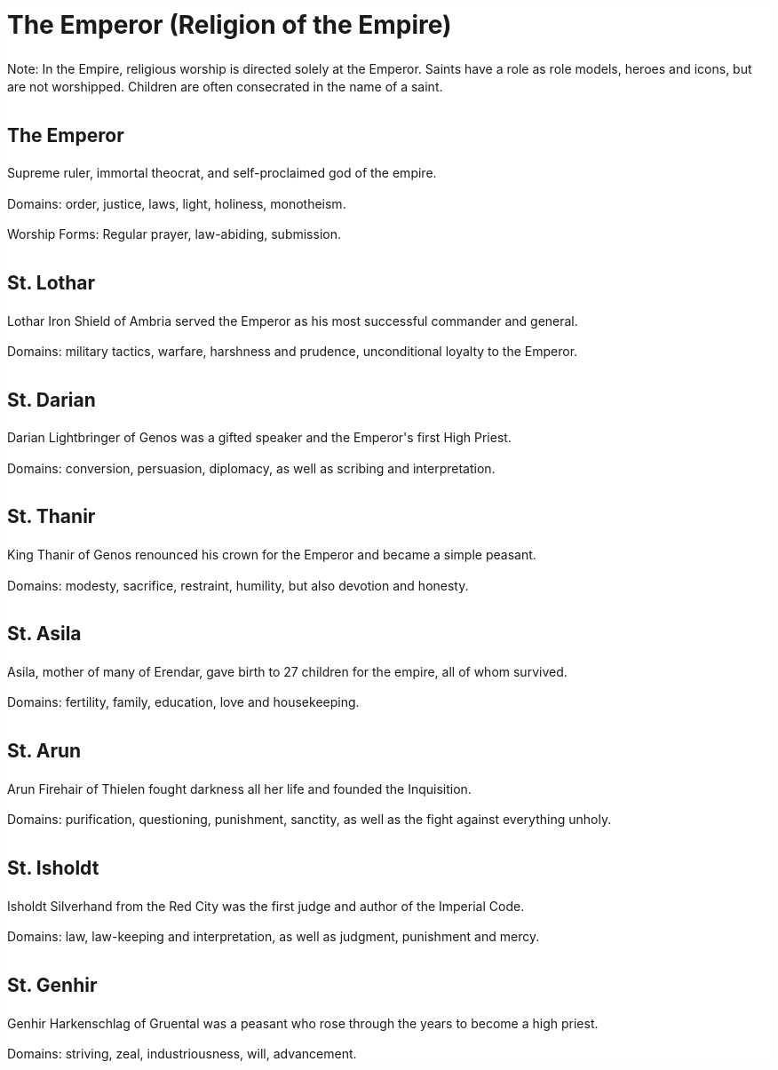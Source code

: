 # The Emperor (Religion of the Empire)

Note: In the Empire, religious worship is directed solely at the Emperor. Saints have a role as role models, heroes and icons, but are not worshipped. Children are often consecrated in the name of a saint.

## The Emperor
 Supreme ruler, immortal theocrat, and self-proclaimed god of the empire.

Domains: order, justice, laws, light, holiness, monotheism.

Worship Forms: Regular prayer, law-abiding, submission.

## St. Lothar 
Lothar Iron Shield of Ambria served the Emperor as his most successful commander and general.

Domains: military tactics, warfare, harshness and prudence, unconditional loyalty to the Emperor.

## St. Darian
 Darian Lightbringer of Genos was a gifted speaker and the Emperor's first High Priest.

Domains: conversion, persuasion, diplomacy, as well as scribing and interpretation.

## St. Thanir 
King Thanir of Genos renounced his crown for the Emperor and became a simple peasant.

Domains: modesty, sacrifice, restraint, humility, but also devotion and honesty.

## St. Asila 
Asila, mother of many of Erendar, gave birth to 27 children for the empire, all of whom survived.

Domains: fertility, family, education, love and housekeeping.

## St. Arun 
Arun Firehair of Thielen fought darkness all her life and founded the Inquisition.

Domains: purification, questioning, punishment, sanctity, as well as the fight against everything unholy.

## St. Isholdt 
Isholdt Silverhand from the Red City was the first judge and author of the Imperial Code.

Domains: law, law-keeping and interpretation, as well as judgment, punishment and mercy.

## St. Genhir 
Genhir Harkenschlag of Gruental was a peasant who rose through the years to become a high priest.

Domains: striving, zeal, industriousness, will, advancement.
